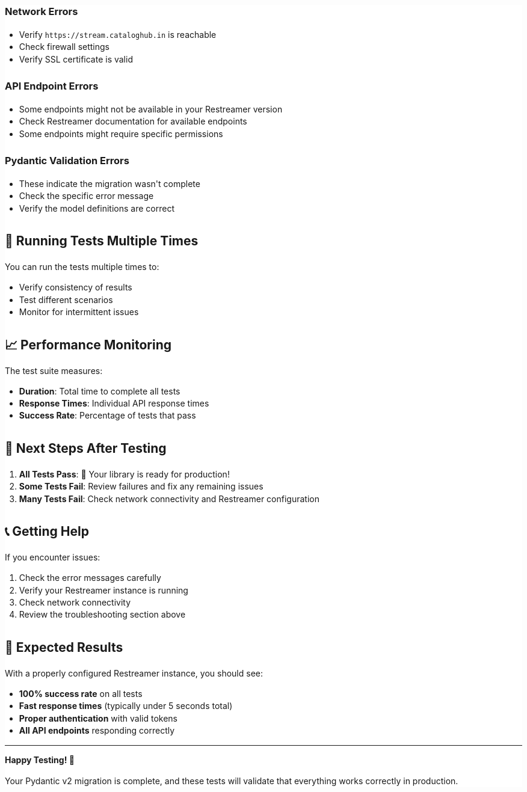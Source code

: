 ### **Network Errors**
- Verify `https://stream.cataloghub.in` is reachable
- Check firewall settings
- Verify SSL certificate is valid

### **API Endpoint Errors**
- Some endpoints might not be available in your Restreamer version
- Check Restreamer documentation for available endpoints
- Some endpoints might require specific permissions

### **Pydantic Validation Errors**
- These indicate the migration wasn't complete
- Check the specific error message
- Verify the model definitions are correct

## 🔄 **Running Tests Multiple Times**

You can run the tests multiple times to:
- Verify consistency of results
- Test different scenarios
- Monitor for intermittent issues

## 📈 **Performance Monitoring**

The test suite measures:
- **Duration**: Total time to complete all tests
- **Response Times**: Individual API response times
- **Success Rate**: Percentage of tests that pass

## 🚀 **Next Steps After Testing**

1. **All Tests Pass**: 🎉 Your library is ready for production!
2. **Some Tests Fail**: Review failures and fix any remaining issues
3. **Many Tests Fail**: Check network connectivity and Restreamer configuration

## 📞 **Getting Help**

If you encounter issues:
1. Check the error messages carefully
2. Verify your Restreamer instance is running
3. Check network connectivity
4. Review the troubleshooting section above

## 🎯 **Expected Results**

With a properly configured Restreamer instance, you should see:
- **100% success rate** on all tests
- **Fast response times** (typically under 5 seconds total)
- **Proper authentication** with valid tokens
- **All API endpoints** responding correctly

---

**Happy Testing! 🚀**

Your Pydantic v2 migration is complete, and these tests will validate that everything works correctly in production.
